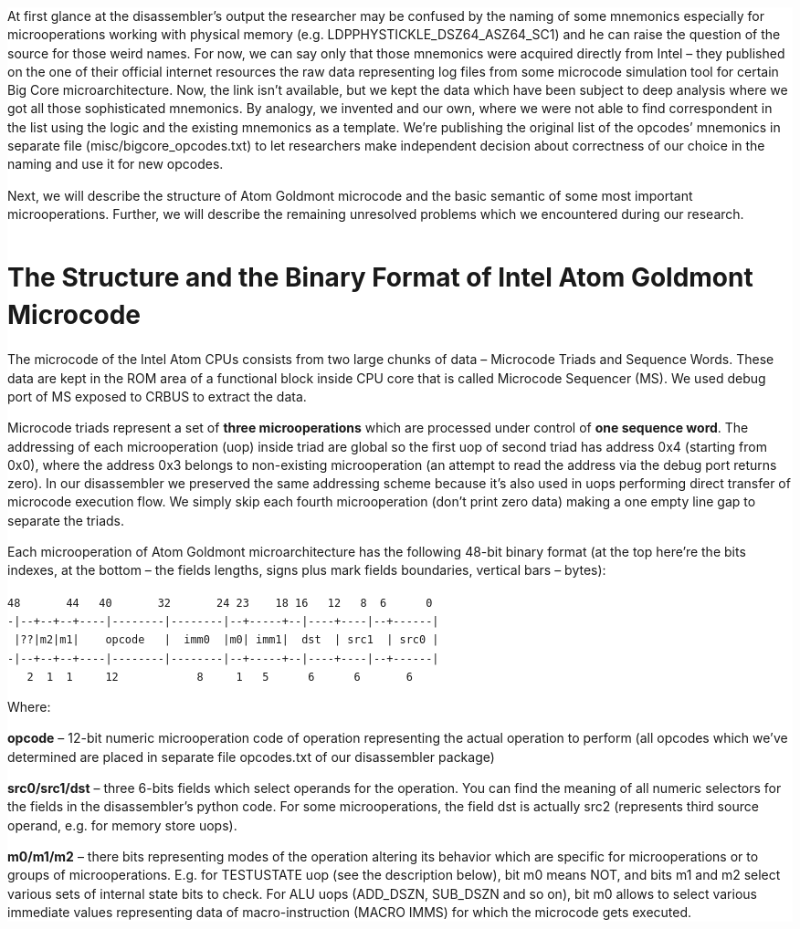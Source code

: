 At first glance at the disassembler’s output the researcher may be confused by the naming of some mnemonics especially for microoperations working with physical memory (e.g. LDPPHYSTICKLE_DSZ64_ASZ64_SC1) and he can raise the question of the source for those weird names.  For now, we can say only that those mnemonics were acquired directly from Intel – they published on the one of their official internet resources the raw data representing log files from some microcode simulation tool for certain Big Core microarchitecture. Now, the link isn’t available, but we kept the data which have been subject to deep analysis where we got all those sophisticated mnemonics. By analogy, we invented and our own, where we were not able to find correspondent in the list using the logic and the existing mnemonics as a template. We’re publishing the original list of the opcodes’ mnemonics in separate file (misc/bigcore_opcodes.txt) to let researchers make independent decision about correctness of our choice in the naming and use it for new opcodes.

Next, we will describe the structure of Atom Goldmont microcode and the basic semantic of some most important microoperations. Further, we will describe the remaining unresolved problems which we encountered during our research.


# The Structure and the Binary Format of Intel Atom Goldmont Microcode

The microcode of the Intel Atom CPUs consists from two large chunks of data – Microcode Triads and Sequence Words. These data are kept in the ROM area of a functional block inside CPU core that is called Microcode Sequencer (MS). We used debug port of MS exposed to CRBUS to extract the data.

Microcode triads represent a set of **three microoperations** which are processed under control of **one sequence word**. The addressing of each microoperation (uop) inside triad are global so the first uop of second triad has address 0x4 (starting from 0x0), where the address 0x3 belongs to non-existing microoperation (an attempt to read the address via the debug port returns zero). In our disassembler we preserved the same addressing scheme because it’s also used in uops performing direct transfer of microcode execution flow. We simply skip each fourth microoperation (don’t print zero data) making a one empty line gap to separate the triads.

Each microoperation of Atom Goldmont microarchitecture has the following 48-bit binary format (at the top here’re the bits indexes, at the bottom – the fields lengths, signs plus mark fields boundaries, vertical bars – bytes):
```
48       44   40       32       24 23    18 16   12   8  6      0
-|--+--+--+----|--------|--------|--+-----+--|----+----|--+------|
 |??|m2|m1|    opcode   |  imm0  |m0| imm1|  dst  | src1  | src0 |
-|--+--+--+----|--------|--------|--+-----+--|----+----|--+------|
   2  1  1     12            8     1   5      6      6       6
```
Where:

**opcode** – 12-bit numeric microoperation code of operation representing the actual operation to perform (all opcodes which we’ve determined are placed in separate file opcodes.txt of our disassembler package)

**src0/src1/dst** – three 6-bits fields which select operands for the operation. You can find the meaning of all numeric selectors for the fields in the disassembler’s python code. For some microoperations, the field dst is actually src2 (represents third source operand, e.g. for memory store uops).

**m0/m1/m2** – there bits representing modes of the operation altering its behavior which are specific for microoperations or to groups of microoperations. E.g. for TESTUSTATE uop (see the description below), bit m0 means NOT, and bits m1 and m2 select various sets of internal state bits to check. For ALU uops (ADD_DSZN, SUB_DSZN and so on), bit m0 allows to select various immediate values representing data of macro-instruction (MACRO IMMS) for which the microcode gets executed.
